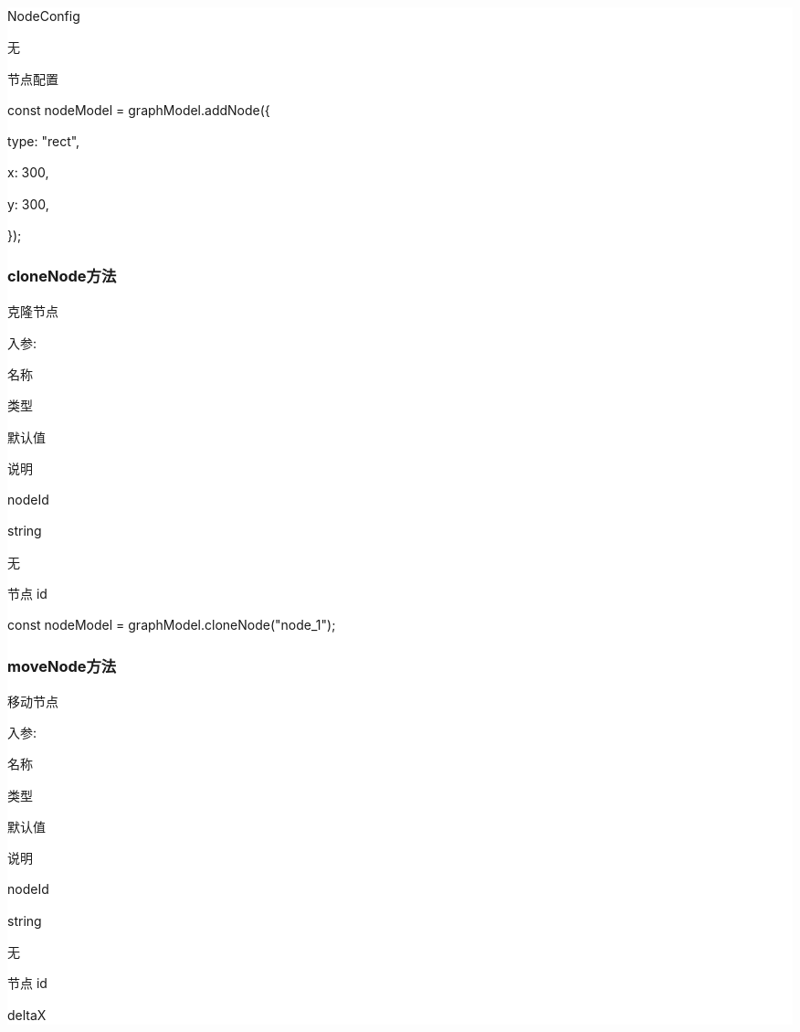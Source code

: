 NodeConfig

无

节点配置

const nodeModel \= graphModel.addNode({

  type: "rect",

  x: 300,

  y: 300,

});

### [](#clonenode)cloneNode方法

克隆节点

入参:

名称

类型

默认值

说明

nodeId

string

无

节点 id

const nodeModel \= graphModel.cloneNode("node\_1");

### [](#movenode)moveNode方法

移动节点

入参:

名称

类型

默认值

说明

nodeId

string

无

节点 id

deltaX
